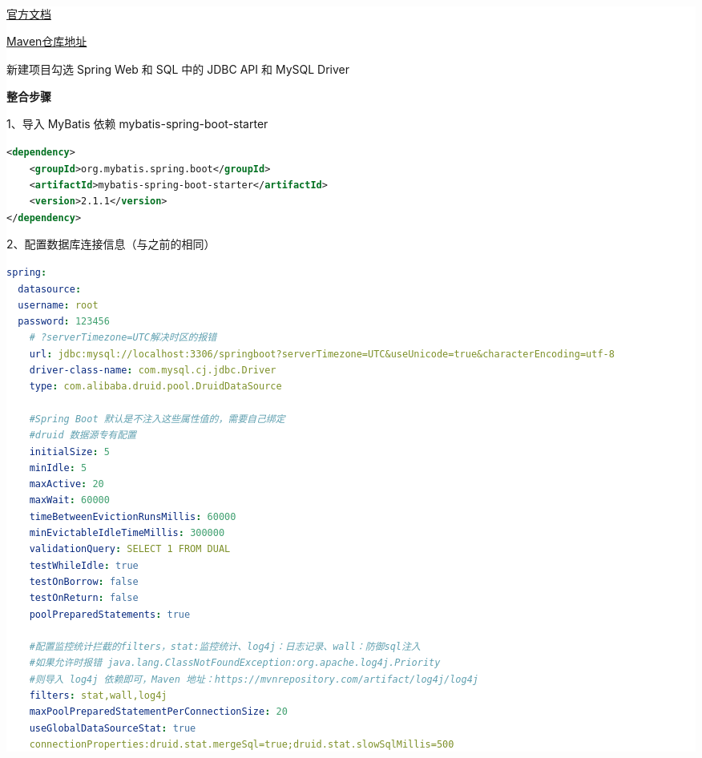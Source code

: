 [官方文档](http://mybatis.org/spring-boot-starter/mybatis-spring-boot-autoconfigure/ )

[Maven仓库地址](https://mvnrepository.com/artifact/org.mybatis.spring.boot/mybatis-spring-bootstarter/2.1.1)

新建项目勾选 Spring Web 和 SQL 中的 JDBC API 和 MySQL Driver

**整合步骤**

1、导入 MyBatis 依赖 mybatis-spring-boot-starter

```xml
<dependency>
    <groupId>org.mybatis.spring.boot</groupId>
    <artifactId>mybatis-spring-boot-starter</artifactId>
    <version>2.1.1</version>
</dependency>
```

2、配置数据库连接信息（与之前的相同）

```yaml
spring:
  datasource:
  username: root
  password: 123456
    # ?serverTimezone=UTC解决时区的报错
    url: jdbc:mysql://localhost:3306/springboot?serverTimezone=UTC&useUnicode=true&characterEncoding=utf-8
    driver-class-name: com.mysql.cj.jdbc.Driver
    type: com.alibaba.druid.pool.DruidDataSource
    
    #Spring Boot 默认是不注入这些属性值的，需要自己绑定
    #druid 数据源专有配置
    initialSize: 5
    minIdle: 5
    maxActive: 20
    maxWait: 60000
    timeBetweenEvictionRunsMillis: 60000
    minEvictableIdleTimeMillis: 300000
    validationQuery: SELECT 1 FROM DUAL
    testWhileIdle: true
    testOnBorrow: false
    testOnReturn: false
    poolPreparedStatements: true
    
    #配置监控统计拦截的filters，stat:监控统计、log4j：日志记录、wall：防御sql注入
    #如果允许时报错 java.lang.ClassNotFoundException:org.apache.log4j.Priority
    #则导入 log4j 依赖即可，Maven 地址：https://mvnrepository.com/artifact/log4j/log4j
    filters: stat,wall,log4j
    maxPoolPreparedStatementPerConnectionSize: 20
    useGlobalDataSourceStat: true
    connectionProperties:druid.stat.mergeSql=true;druid.stat.slowSqlMillis=500
```
